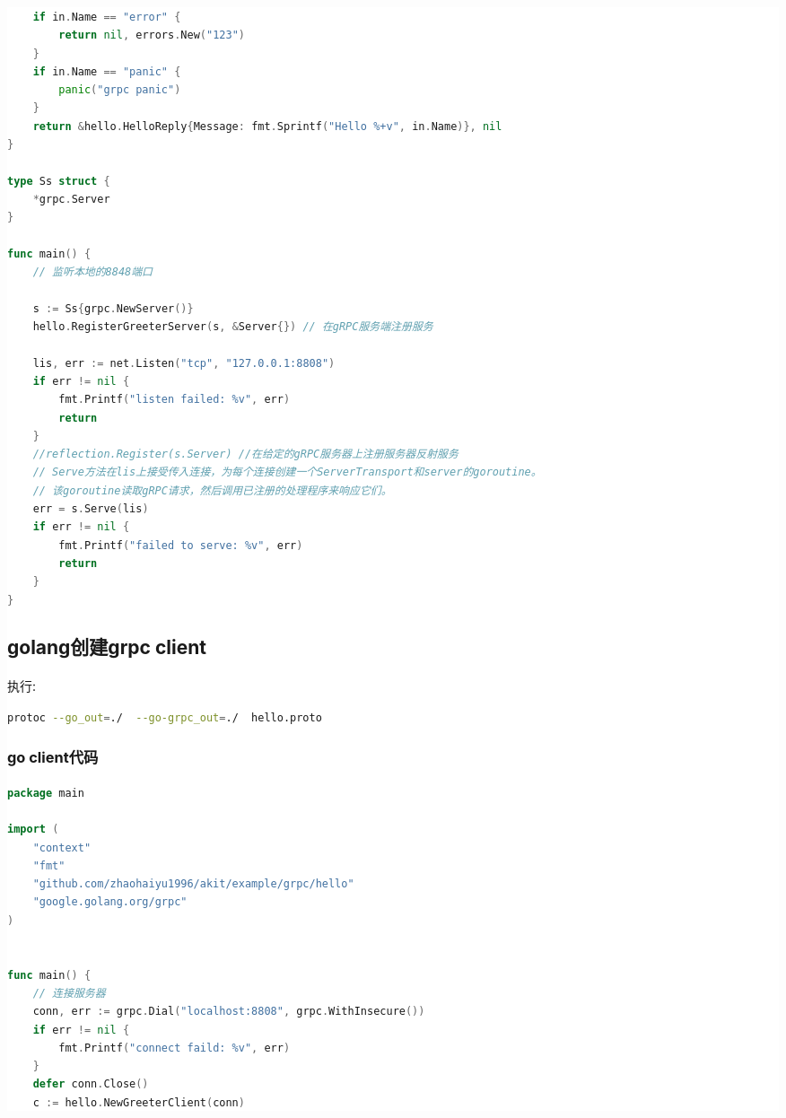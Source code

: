 ```go
    if in.Name == "error" {
        return nil, errors.New("123")
    }
    if in.Name == "panic" {
        panic("grpc panic")
    }
    return &hello.HelloReply{Message: fmt.Sprintf("Hello %+v", in.Name)}, nil
}

type Ss struct {
    *grpc.Server
}

func main() {
    // 监听本地的8848端口

    s := Ss{grpc.NewServer()}
    hello.RegisterGreeterServer(s, &Server{}) // 在gRPC服务端注册服务

    lis, err := net.Listen("tcp", "127.0.0.1:8808")
    if err != nil {
        fmt.Printf("listen failed: %v", err)
        return
    }
    //reflection.Register(s.Server) //在给定的gRPC服务器上注册服务器反射服务
    // Serve方法在lis上接受传入连接，为每个连接创建一个ServerTransport和server的goroutine。
    // 该goroutine读取gRPC请求，然后调用已注册的处理程序来响应它们。
    err = s.Serve(lis)
    if err != nil {
        fmt.Printf("failed to serve: %v", err)
        return
    }
}
```

## golang创建grpc client

执行:

```bash
protoc --go_out=./  --go-grpc_out=./  hello.proto
```

### go client代码

```go
package main

import (
    "context"
    "fmt"
    "github.com/zhaohaiyu1996/akit/example/grpc/hello"
    "google.golang.org/grpc"
)


func main() {
    // 连接服务器
    conn, err := grpc.Dial("localhost:8808", grpc.WithInsecure())
    if err != nil {
        fmt.Printf("connect faild: %v", err)
    }
    defer conn.Close()
    c := hello.NewGreeterClient(conn)
```